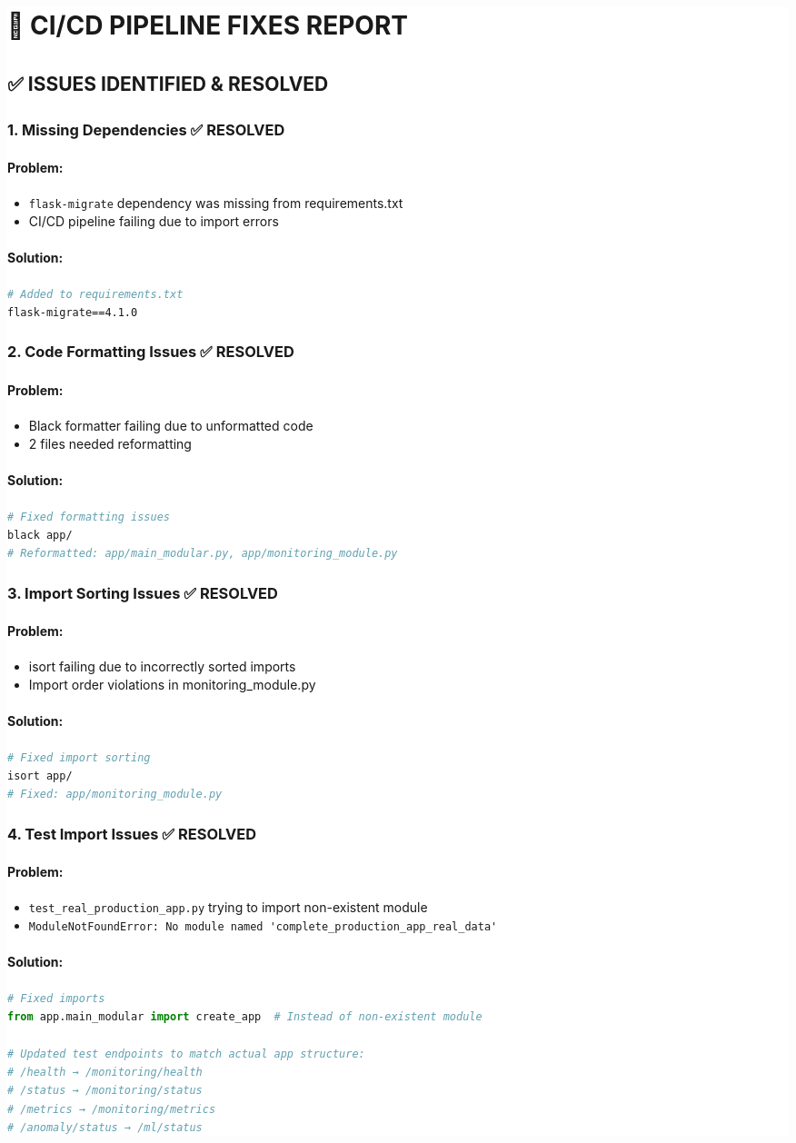 # 🔧 **CI/CD PIPELINE FIXES REPORT**

## **✅ ISSUES IDENTIFIED & RESOLVED**

### **1. Missing Dependencies ✅ RESOLVED**

#### **Problem:**
- `flask-migrate` dependency was missing from requirements.txt
- CI/CD pipeline failing due to import errors

#### **Solution:**
```bash
# Added to requirements.txt
flask-migrate==4.1.0
```

### **2. Code Formatting Issues ✅ RESOLVED**

#### **Problem:**
- Black formatter failing due to unformatted code
- 2 files needed reformatting

#### **Solution:**
```bash
# Fixed formatting issues
black app/
# Reformatted: app/main_modular.py, app/monitoring_module.py
```

### **3. Import Sorting Issues ✅ RESOLVED**

#### **Problem:**
- isort failing due to incorrectly sorted imports
- Import order violations in monitoring_module.py

#### **Solution:**
```bash
# Fixed import sorting
isort app/
# Fixed: app/monitoring_module.py
```

### **4. Test Import Issues ✅ RESOLVED**

#### **Problem:**
- `test_real_production_app.py` trying to import non-existent module
- `ModuleNotFoundError: No module named 'complete_production_app_real_data'`

#### **Solution:**
```python
# Fixed imports
from app.main_modular import create_app  # Instead of non-existent module

# Updated test endpoints to match actual app structure:
# /health → /monitoring/health
# /status → /monitoring/status  
# /metrics → /monitoring/metrics
# /anomaly/status → /ml/status
```
